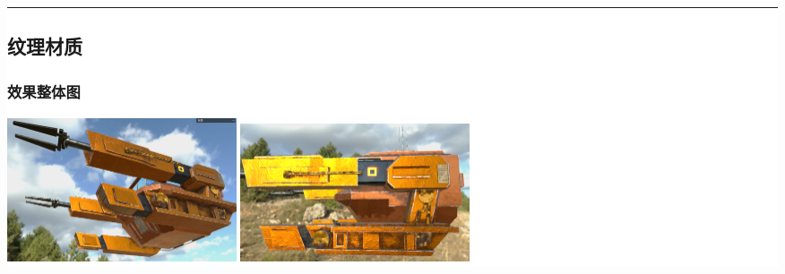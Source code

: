 
-----

## 纹理材质

### 效果整体图

<img src="Texture/ScreenShots/Effect_picture1.png" alt="Effect_picture1" style="zoom: 25%;" />

<img src="Texture/ScreenShots/Effect_picture2.png" alt="Effect_picture2" style="zoom:25%;" />